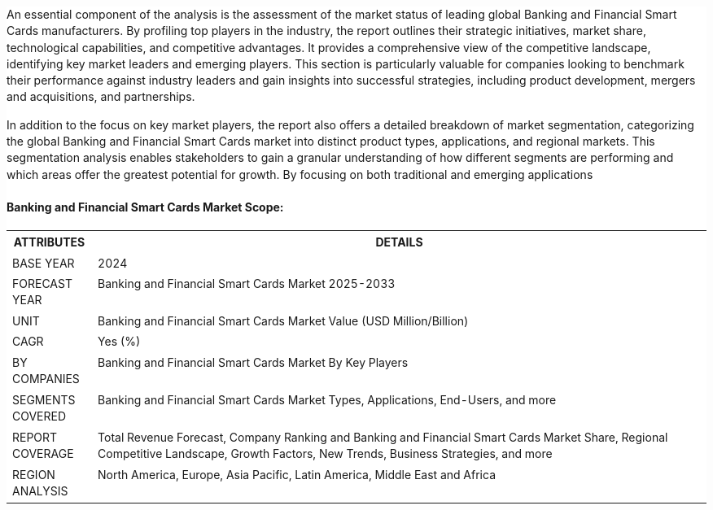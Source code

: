 An essential component of the analysis is the assessment of the market status of leading global Banking and Financial Smart Cards manufacturers. By profiling top players in the industry, the report outlines their strategic initiatives, market share, technological capabilities, and competitive advantages. It provides a comprehensive view of the competitive landscape, identifying key market leaders and emerging players. This section is particularly valuable for companies looking to benchmark their performance against industry leaders and gain insights into successful strategies, including product development, mergers and acquisitions, and partnerships.

In addition to the focus on key market players, the report also offers a detailed breakdown of market segmentation, categorizing the global Banking and Financial Smart Cards market into distinct product types, applications, and regional markets. This segmentation analysis enables stakeholders to gain a granular understanding of how different segments are performing and which areas offer the greatest potential for growth. By focusing on both traditional and emerging applications

<h4>Banking and Financial Smart Cards Market Scope:</h4>
<table>
<tr>
<th>ATTRIBUTES</th>
<th>DETAILS</th>
</tr>
<tr>
<td>BASE YEAR</td>
<td>2024</td>
</tr>
<tr>
<td>FORECAST YEAR</td>
<td>Banking and Financial Smart Cards Market 2025-2033</td>
</tr>
<tr>
<td>UNIT</td>
<td>Banking and Financial Smart Cards Market Value (USD Million/Billion)</td>
<tr>
<td>CAGR</td>
<td>Yes (%)</td>
</tr>
</tr>
<tr>
<td>BY COMPANIES</td>
<td>Banking and Financial Smart Cards Market By Key Players</td>
</tr>
<tr>
<td>SEGMENTS COVERED</td>
<td>Banking and Financial Smart Cards Market Types, Applications, End-Users, and more</td>
</tr>
<tr>
<td>REPORT COVERAGE</td>
<td>Total Revenue Forecast, Company Ranking and Banking and Financial Smart Cards Market Share, Regional Competitive Landscape, Growth Factors, New Trends, Business Strategies, and more</td>
</tr>
<tr>
<td>REGION ANALYSIS</td>
<td>North America, Europe, Asia Pacific, Latin America, Middle East and Africa</td>
</tr>
</table>
